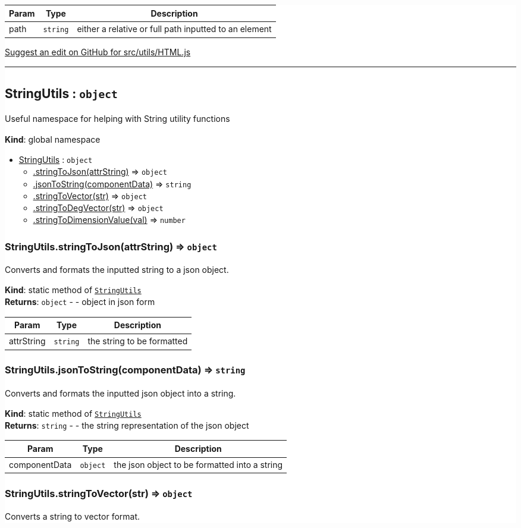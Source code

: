 | Param | Type | Description |
| --- | --- | --- |
| path | <code>string</code> | either a relative or full path inputted to an element |


<div class='centered'><a href='https://github.com/volumetrics-io/mrjs/edit/main/src/utils/HTML.js' target='_blank'>Suggest an edit on GitHub for src/utils/HTML.js</a></div>

<hr>

<a name="StringUtils"></a>

## StringUtils : <code>object</code>
Useful namespace for helping with String utility functions

**Kind**: global namespace  

* [StringUtils](#StringUtils) : <code>object</code>
    * [.stringToJson(attrString)](#StringUtils.stringToJson) ⇒ <code>object</code>
    * [.jsonToString(componentData)](#StringUtils.jsonToString) ⇒ <code>string</code>
    * [.stringToVector(str)](#StringUtils.stringToVector) ⇒ <code>object</code>
    * [.stringToDegVector(str)](#StringUtils.stringToDegVector) ⇒ <code>object</code>
    * [.stringToDimensionValue(val)](#StringUtils.stringToDimensionValue) ⇒ <code>number</code>

<a name="StringUtils.stringToJson"></a>

### StringUtils.stringToJson(attrString) ⇒ <code>object</code>
Converts and formats the inputted string to a json object.

**Kind**: static method of [<code>StringUtils</code>](#StringUtils)  
**Returns**: <code>object</code> - - object in json form  

| Param | Type | Description |
| --- | --- | --- |
| attrString | <code>string</code> | the string to be formatted |

<a name="StringUtils.jsonToString"></a>

### StringUtils.jsonToString(componentData) ⇒ <code>string</code>
Converts and formats the inputted json object into a string.

**Kind**: static method of [<code>StringUtils</code>](#StringUtils)  
**Returns**: <code>string</code> - - the string representation of the json object  

| Param | Type | Description |
| --- | --- | --- |
| componentData | <code>object</code> | the json object to be formatted into a string |

<a name="StringUtils.stringToVector"></a>

### StringUtils.stringToVector(str) ⇒ <code>object</code>
Converts a string to vector format.
